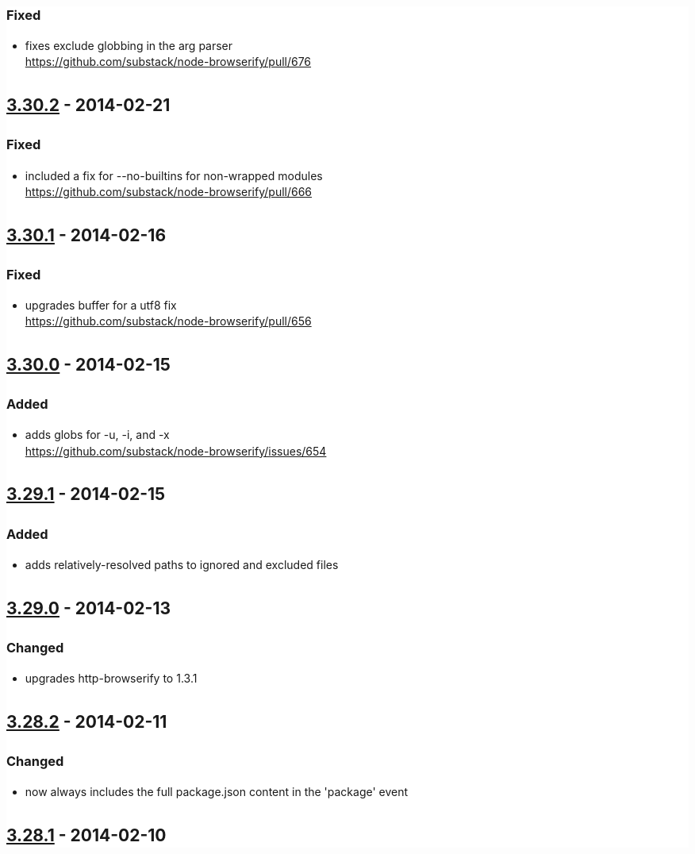 ### Fixed
- fixes exclude globbing in the arg parser <br>
  https://github.com/substack/node-browserify/pull/676 



## [3.30.2] - 2014-02-21

### Fixed
- included a fix for --no-builtins for non-wrapped modules <br>
  https://github.com/substack/node-browserify/pull/666 



## [3.30.1] - 2014-02-16

### Fixed
- upgrades buffer for a utf8 fix <br>
  https://github.com/substack/node-browserify/pull/656 



## [3.30.0] - 2014-02-15

### Added
- adds globs for -u, -i, and -x <br>
  https://github.com/substack/node-browserify/issues/654 



## [3.29.1] - 2014-02-15

### Added
- adds relatively-resolved paths to ignored and excluded files



## [3.29.0] - 2014-02-13

### Changed
- upgrades http-browserify to 1.3.1



## [3.28.2] - 2014-02-11

### Changed
- now always includes the full package.json content in the 'package' event



## [3.28.1] - 2014-02-10


[12.0.1]:  https://github.com/substack/node-browserify/compare/12.0.0...12.0.1
[12.0.0]:  https://github.com/substack/node-browserify/compare/11.2.0...12.0.0
[11.2.0]:  https://github.com/substack/node-browserify/compare/11.1.0...11.2.0
[11.1.0]:  https://github.com/substack/node-browserify/compare/11.0.1...11.1.0
[11.0.1]:  https://github.com/substack/node-browserify/compare/11.0.0...11.0.1
[11.0.0]:  https://github.com/substack/node-browserify/compare/10.2.6...11.0.0
[10.2.6]:  https://github.com/substack/node-browserify/compare/10.2.5...10.2.6
[10.2.5]:  https://github.com/substack/node-browserify/compare/10.2.4...10.2.5
[10.2.4]:  https://github.com/substack/node-browserify/compare/10.2.3...10.2.4
[10.2.3]:  https://github.com/substack/node-browserify/compare/10.2.2...10.2.3
[10.2.2]:  https://github.com/substack/node-browserify/compare/10.2.1...10.2.2
[10.2.1]:  https://github.com/substack/node-browserify/compare/10.2.0...10.2.1
[10.2.0]:  https://github.com/substack/node-browserify/compare/10.1.3...10.2.0
[10.1.3]:  https://github.com/substack/node-browserify/compare/10.1.2...10.1.3
[10.1.2]:  https://github.com/substack/node-browserify/compare/10.1.1...10.1.2
[10.1.1]:  https://github.com/substack/node-browserify/compare/10.1.0...10.1.1
[10.1.0]:  https://github.com/substack/node-browserify/compare/10.0.0...10.1.0
[10.0.0]:  https://github.com/substack/node-browserify/compare/9.0.8...10.0.0
[9.0.8]:   https://github.com/substack/node-browserify/compare/9.0.7...9.0.8
[9.0.7]:   https://github.com/substack/node-browserify/compare/9.0.6...9.0.7
[9.0.6]:   https://github.com/substack/node-browserify/compare/9.0.5...9.0.6
[9.0.5]:   https://github.com/substack/node-browserify/compare/9.0.4...9.0.5
[9.0.4]:   https://github.com/substack/node-browserify/compare/9.0.3...9.0.4
[9.0.3]:   https://github.com/substack/node-browserify/compare/9.0.2...9.0.3
[9.0.2]:   https://github.com/substack/node-browserify/compare/9.0.1...9.0.2
[9.0.1]:   https://github.com/substack/node-browserify/compare/9.0.0...9.0.1
[9.0.0]:   https://github.com/substack/node-browserify/compare/8.1.3...9.0.0
[8.1.3]:   https://github.com/substack/node-browserify/compare/8.1.2...8.1.3
[8.1.2]:   https://github.com/substack/node-browserify/compare/8.1.1...8.1.2
[8.1.1]:   https://github.com/substack/node-browserify/compare/8.1.0...8.1.1
[8.1.0]:   https://github.com/substack/node-browserify/compare/8.0.3...8.1.0
[8.0.3]:   https://github.com/substack/node-browserify/compare/8.0.2...8.0.3
[8.0.2]:   https://github.com/substack/node-browserify/compare/8.0.1...8.0.2
[8.0.1]:   https://github.com/substack/node-browserify/compare/8.0.0...8.0.1
[8.0.0]:   https://github.com/substack/node-browserify/compare/7.1.0...8.0.0
[7.1.0]:   https://github.com/substack/node-browserify/compare/7.0.3...7.1.0
[7.0.3]:   https://github.com/substack/node-browserify/compare/7.0.2...7.0.3
[7.0.2]:   https://github.com/substack/node-browserify/compare/7.0.1...7.0.2
[7.0.1]:   https://github.com/substack/node-browserify/compare/7.0.0...7.0.1
[7.0.0]:   https://github.com/substack/node-browserify/compare/6.3.4...7.0.0
[6.3.4]:   https://github.com/substack/node-browserify/compare/6.3.3...6.3.4
[6.3.3]:   https://github.com/substack/node-browserify/compare/6.3.2...6.3.3
[6.3.2]:   https://github.com/substack/node-browserify/compare/6.3.1...6.3.2
[6.3.1]:   https://github.com/substack/node-browserify/compare/6.3.0...6.3.1
[6.3.0]:   https://github.com/substack/node-browserify/compare/6.2.0...6.3.0
[6.2.0]:   https://github.com/substack/node-browserify/compare/6.1.2...6.2.0
[6.1.2]:   https://github.com/substack/node-browserify/compare/6.1.1...6.1.2
[6.1.1]:   https://github.com/substack/node-browserify/compare/6.1.0...6.1.1
[6.1.0]:   https://github.com/substack/node-browserify/compare/6.0.3...6.1.0
[6.0.3]:   https://github.com/substack/node-browserify/compare/6.0.2...6.0.3
[6.0.2]:   https://github.com/substack/node-browserify/compare/6.0.1...6.0.2
[6.0.1]:   https://github.com/substack/node-browserify/compare/6.0.0...6.0.1
[6.0.0]:   https://github.com/substack/node-browserify/compare/5.13.1...6.0.0
[5.13.1]:  https://github.com/substack/node-browserify/compare/5.13.0...5.13.1
[5.13.0]:  https://github.com/substack/node-browserify/compare/5.12.2...5.13.0
[5.12.2]:  https://github.com/substack/node-browserify/compare/5.12.1...5.12.2
[5.12.1]:  https://github.com/substack/node-browserify/compare/5.12.0...5.12.1
[5.12.0]:  https://github.com/substack/node-browserify/compare/5.11.2...5.12.0
[5.11.2]:  https://github.com/substack/node-browserify/compare/5.11.1...5.11.2
[5.11.1]:  https://github.com/substack/node-browserify/compare/5.11.0...5.11.1
[5.11.0]:  https://github.com/substack/node-browserify/compare/5.10.1...5.11.0
[5.10.1]:  https://github.com/substack/node-browserify/compare/5.10.0...5.10.1
[5.10.0]:  https://github.com/substack/node-browserify/compare/5.9.3...5.10.0
[5.9.3]:   https://github.com/substack/node-browserify/compare/5.9.2...5.9.3
[5.9.2]:   https://github.com/substack/node-browserify/compare/5.9.1...5.9.2
[5.9.1]:   https://github.com/substack/node-browserify/compare/5.9.0...5.9.1
[5.9.0]:   https://github.com/substack/node-browserify/compare/5.8.0...5.9.0
[5.8.0]:   https://github.com/substack/node-browserify/compare/5.7.0...5.8.0
[5.7.0]:   https://github.com/substack/node-browserify/compare/5.6.1...5.7.0
[5.6.1]:   https://github.com/substack/node-browserify/compare/5.6.0...5.6.1
[5.6.0]:   https://github.com/substack/node-browserify/compare/5.5.0...5.6.0
[5.5.0]:   https://github.com/substack/node-browserify/compare/5.4.2...5.5.0
[5.4.2]:   https://github.com/substack/node-browserify/compare/5.4.1...5.4.2
[5.4.1]:   https://github.com/substack/node-browserify/compare/5.4.0...5.4.1
[5.4.0]:   https://github.com/substack/node-browserify/compare/5.3.0...5.4.0
[5.3.0]:   https://github.com/substack/node-browserify/compare/5.2.1...5.3.0
[5.2.1]:   https://github.com/substack/node-browserify/compare/5.2.0...5.2.1
[5.2.0]:   https://github.com/substack/node-browserify/compare/5.1.1...5.2.0
[5.1.1]:   https://github.com/substack/node-browserify/compare/5.1.0...5.1.1
[5.1.0]:   https://github.com/substack/node-browserify/compare/5.0.8...5.1.0
[5.0.8]:   https://github.com/substack/node-browserify/compare/5.0.7...5.0.8
[5.0.7]:   https://github.com/substack/node-browserify/compare/5.0.6...5.0.7
[5.0.6]:   https://github.com/substack/node-browserify/compare/5.0.5...5.0.6
[5.0.5]:   https://github.com/substack/node-browserify/compare/5.0.4...5.0.5
[5.0.4]:   https://github.com/substack/node-browserify/compare/5.0.3...5.0.4
[5.0.3]:   https://github.com/substack/node-browserify/compare/5.0.2...5.0.3
[5.0.2]:   https://github.com/substack/node-browserify/compare/5.0.1...5.0.2
[5.0.1]:   https://github.com/substack/node-browserify/compare/5.0.0...5.0.1
[5.0.0]:   https://github.com/substack/node-browserify/compare/4.2.3...5.0.0
[4.2.3]:   https://github.com/substack/node-browserify/compare/4.2.2...4.2.3
[4.2.2]:   https://github.com/substack/node-browserify/compare/4.2.1...4.2.2
[4.2.1]:   https://github.com/substack/node-browserify/compare/4.2.0...4.2.1
[4.2.0]:   https://github.com/substack/node-browserify/compare/4.1.11...4.2.0
[4.1.11]:  https://github.com/substack/node-browserify/compare/4.1.10...4.1.11
[4.1.10]:  https://github.com/substack/node-browserify/compare/4.1.9...4.1.10
[4.1.9]:   https://github.com/substack/node-browserify/compare/4.1.8...4.1.9
[4.1.8]:   https://github.com/substack/node-browserify/compare/4.1.7...4.1.8
[4.1.7]:   https://github.com/substack/node-browserify/compare/4.1.6...4.1.7
[4.1.6]:   https://github.com/substack/node-browserify/compare/4.1.5...4.1.6
[4.1.5]:   https://github.com/substack/node-browserify/compare/4.1.4...4.1.5
[4.1.4]:   https://github.com/substack/node-browserify/compare/4.1.2...4.1.4
[4.1.2]:   https://github.com/substack/node-browserify/compare/4.1.1...4.1.2
[4.1.1]:   https://github.com/substack/node-browserify/compare/4.1.0...4.1.1
[4.1.0]:   https://github.com/substack/node-browserify/compare/4.0...4.1.0
[4.0]:     https://github.com/substack/node-browserify/compare/3.46.1...4.0
[3.46.1]:  https://github.com/substack/node-browserify/compare/3.46.0...3.46.1
[3.46.0]:  https://github.com/substack/node-browserify/compare/3.45.0...3.46.0
[3.45.0]:  https://github.com/substack/node-browserify/compare/3.44.2...3.45.0
[3.44.2]:  https://github.com/substack/node-browserify/compare/3.44.1...3.44.2
[3.44.1]:  https://github.com/substack/node-browserify/compare/3.44.0...3.44.1
[3.44.0]:  https://github.com/substack/node-browserify/compare/3.43.0...3.44.0
[3.43.0]:  https://github.com/substack/node-browserify/compare/3.42.0...3.43.0
[3.42.0]:  https://github.com/substack/node-browserify/compare/3.41.0...3.42.0
[3.41.0]:  https://github.com/substack/node-browserify/compare/3.40.4...3.41.0
[3.40.4]:  https://github.com/substack/node-browserify/compare/3.40.3...3.40.4
[3.40.3]:  https://github.com/substack/node-browserify/compare/3.40.2...3.40.3
[3.40.2]:  https://github.com/substack/node-browserify/compare/3.40.1...3.40.2
[3.40.1]:  https://github.com/substack/node-browserify/compare/3.40.0...3.40.1
[3.40.0]:  https://github.com/substack/node-browserify/compare/3.39.0...3.40.0
[3.39.0]:  https://github.com/substack/node-browserify/compare/3.38.0...3.39.0
[3.38.0]:  https://github.com/substack/node-browserify/compare/3.37.2...3.38.0
[3.37.2]:  https://github.com/substack/node-browserify/compare/3.37.1...3.37.2
[3.37.1]:  https://github.com/substack/node-browserify/compare/3.37.0...3.37.1
[3.37.0]:  https://github.com/substack/node-browserify/compare/3.36.1...3.37.0
[3.36.1]:  https://github.com/substack/node-browserify/compare/3.36.0...3.36.1
[3.36.0]:  https://github.com/substack/node-browserify/compare/3.35.0...3.36.0
[3.35.0]:  https://github.com/substack/node-browserify/compare/3.34.0...3.35.0
[3.34.0]:  https://github.com/substack/node-browserify/compare/3.33.1...3.34.0
[3.33.1]:  https://github.com/substack/node-browserify/compare/3.33.0...3.33.1
[3.33.0]:  https://github.com/substack/node-browserify/compare/3.32.1...3.33.0
[3.32.1]:  https://github.com/substack/node-browserify/compare/3.32.0...3.32.1
[3.32.0]:  https://github.com/substack/node-browserify/compare/3.31.2...3.32.0
[3.31.2]:  https://github.com/substack/node-browserify/compare/3.31.1...3.31.2
[3.31.1]:  https://github.com/substack/node-browserify/compare/3.31.0...3.31.1
[3.31.0]:  https://github.com/substack/node-browserify/compare/3.30.4...3.31.0
[3.30.4]:  https://github.com/substack/node-browserify/compare/3.30.3...3.30.4
[3.30.3]:  https://github.com/substack/node-browserify/compare/3.30.2...3.30.3
[3.30.2]:  https://github.com/substack/node-browserify/compare/3.30.1...3.30.2
[3.30.1]:  https://github.com/substack/node-browserify/compare/3.30.0...3.30.1
[3.30.0]:  https://github.com/substack/node-browserify/compare/3.29.1...3.30.0
[3.29.1]:  https://github.com/substack/node-browserify/compare/3.29.0...3.29.1
[3.29.0]:  https://github.com/substack/node-browserify/compare/3.28.2...3.29.0
[3.28.2]:  https://github.com/substack/node-browserify/compare/3.28.1...3.28.2
[3.28.1]:  https://github.com/substack/node-browserify/compare/3.28.0...3.28.1
[3.28.0]:  https://github.com/substack/node-browserify/compare/3.27.1...3.28.0
[3.27.1]:  https://github.com/substack/node-browserify/compare/3.27.0...3.27.1
[3.27.0]:  https://github.com/substack/node-browserify/compare/3.26.0...3.27.0
[3.26.0]:  https://github.com/substack/node-browserify/compare/3.25.2...3.26.0
[3.25.2]:  https://github.com/substack/node-browserify/compare/3.25.1...3.25.2
[3.25.1]:  https://github.com/substack/node-browserify/compare/3.25.0...3.25.1
[3.25.0]:  https://github.com/substack/node-browserify/compare/3.24.11...3.25.0
[3.24.11]: https://github.com/substack/node-browserify/compare/3.24.10...3.24.11
[3.24.10]: https://github.com/substack/node-browserify/compare/3.24.9...3.24.10
[3.24.9]:  https://github.com/substack/node-browserify/compare/3.24.7...3.24.9
[3.24.7]:  https://github.com/substack/node-browserify/compare/3.24.6...3.24.7
[3.24.6]:  https://github.com/substack/node-browserify/compare/3.24.3...3.24.6
[3.24.3]:  https://github.com/substack/node-browserify/compare/3.24.2...3.24.3
[3.24.2]:  https://github.com/substack/node-browserify/compare/3.24.1...3.24.2
[3.24.1]:  https://github.com/substack/node-browserify/compare/3.24.0...3.24.1
[3.24.0]:  https://github.com/substack/node-browserify/compare/3.23.0...3.24.0
[3.23.0]:  https://github.com/substack/node-browserify/compare/3.22.0...3.23.0
[3.22.0]:  https://github.com/substack/node-browserify/compare/3.21.0...3.22.0
[3.21.0]:  https://github.com/substack/node-browserify/compare/3.20.1...3.21.0
[3.20.1]:  https://github.com/substack/node-browserify/compare/3.20.0...3.20.1
[3.20.0]:  https://github.com/substack/node-browserify/compare/3.19.1...3.20.0
[3.19.1]:  https://github.com/substack/node-browserify/compare/3.0...3.19.1